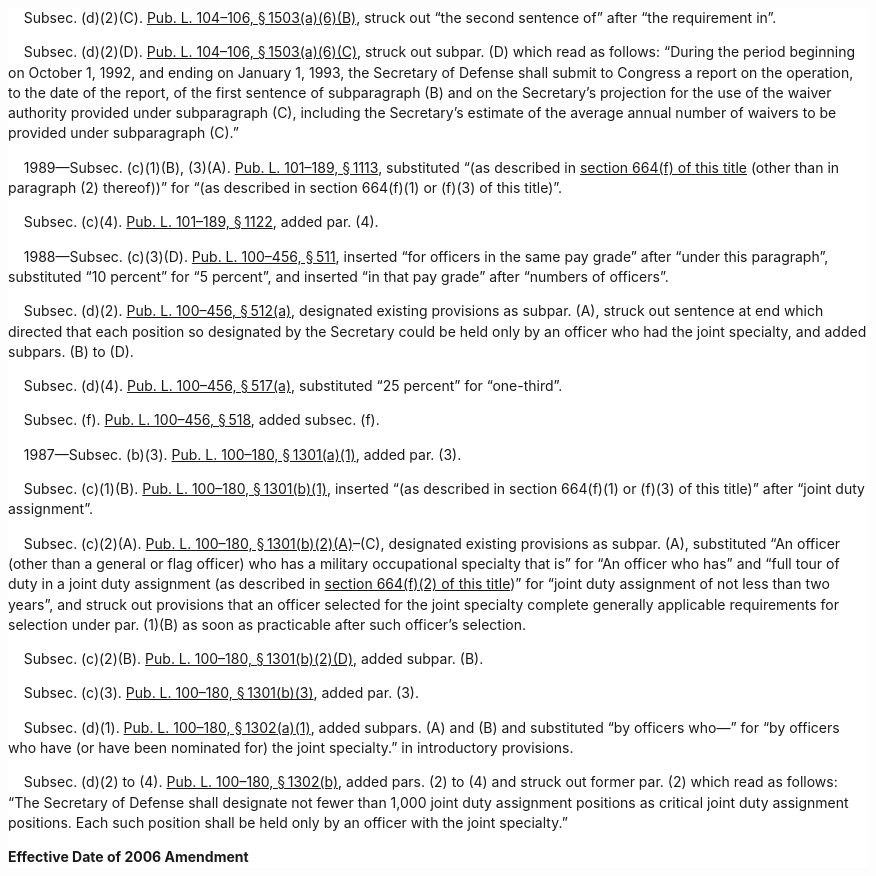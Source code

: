     Subsec. (d)(2)(C). [Pub. L. 104–106, § 1503(a)(6)(B)][/us/pl/104/106/s1503/a/6/B], struck out “the second sentence of” after “the requirement in”.

    Subsec. (d)(2)(D). [Pub. L. 104–106, § 1503(a)(6)(C)][/us/pl/104/106/s1503/a/6/C], struck out subpar. (D) which read as follows: “During the period beginning on October 1, 1992, and ending on January 1, 1993, the Secretary of Defense shall submit to Congress a report on the operation, to the date of the report, of the first sentence of subparagraph (B) and on the Secretary’s projection for the use of the waiver authority provided under subparagraph (C), including the Secretary’s estimate of the average annual number of waivers to be provided under subparagraph (C).”

    1989—Subsec. (c)(1)(B), (3)(A). [Pub. L. 101–189, § 1113][/us/pl/101/189/s1113], substituted “(as described in [section 664(f) of this title][/us/usc/t10/s664/f] (other than in paragraph (2) thereof))” for “(as described in section 664(f)(1) or (f)(3) of this title)”.

    Subsec. (c)(4). [Pub. L. 101–189, § 1122][/us/pl/101/189/s1122], added par. (4).

    1988—Subsec. (c)(3)(D). [Pub. L. 100–456, § 511][/us/pl/100/456/s511], inserted “for officers in the same pay grade” after “under this paragraph”, substituted “10 percent” for “5 percent”, and inserted “in that pay grade” after “numbers of officers”.

    Subsec. (d)(2). [Pub. L. 100–456, § 512(a)][/us/pl/100/456/s512/a], designated existing provisions as subpar. (A), struck out sentence at end which directed that each position so designated by the Secretary could be held only by an officer who had the joint specialty, and added subpars. (B) to (D).

    Subsec. (d)(4). [Pub. L. 100–456, § 517(a)][/us/pl/100/456/s517/a], substituted “25 percent” for “one-third”.

    Subsec. (f). [Pub. L. 100–456, § 518][/us/pl/100/456/s518], added subsec. (f).

    1987—Subsec. (b)(3). [Pub. L. 100–180, § 1301(a)(1)][/us/pl/100/180/s1301/a/1], added par. (3).

    Subsec. (c)(1)(B). [Pub. L. 100–180, § 1301(b)(1)][/us/pl/100/180/s1301/b/1], inserted “(as described in section 664(f)(1) or (f)(3) of this title)” after “joint duty assignment”.

    Subsec. (c)(2)(A). [Pub. L. 100–180, § 1301(b)(2)(A)][/us/pl/100/180/s1301/b/2/A]–(C), designated existing provisions as subpar. (A), substituted “An officer (other than a general or flag officer) who has a military occupational specialty that is” for “An officer who has” and “full tour of duty in a joint duty assignment (as described in [section 664(f)(2) of this title][/us/usc/t10/s664/f/2])” for “joint duty assignment of not less than two years”, and struck out provisions that an officer selected for the joint specialty complete generally applicable requirements for selection under par. (1)(B) as soon as practicable after such officer’s selection.

    Subsec. (c)(2)(B). [Pub. L. 100–180, § 1301(b)(2)(D)][/us/pl/100/180/s1301/b/2/D], added subpar. (B).

    Subsec. (c)(3). [Pub. L. 100–180, § 1301(b)(3)][/us/pl/100/180/s1301/b/3], added par. (3).

    Subsec. (d)(1). [Pub. L. 100–180, § 1302(a)(1)][/us/pl/100/180/s1302/a/1], added subpars. (A) and (B) and substituted “by officers who—” for “by officers who have (or have been nominated for) the joint specialty.” in introductory provisions.

    Subsec. (d)(2) to (4). [Pub. L. 100–180, § 1302(b)][/us/pl/100/180/s1302/b], added pars. (2) to (4) and struck out former par. (2) which read as follows: “The Secretary of Defense shall designate not fewer than 1,000 joint duty assignment positions as critical joint duty assignment positions. Each such position shall be held only by an officer with the joint specialty.”

 __Effective Date of 2006 Amendment__ 


[/us/usc/t10/s668]: https://publicdocs.github.io/go/links?ns=uslm&ref=%2Fus%2Fusc%2Ft10%2Fs668
[/us/usc/t10/s2155]: https://publicdocs.github.io/go/links?ns=uslm&ref=%2Fus%2Fusc%2Ft10%2Fs2155
[/us/usc/t10/s664/f]: https://publicdocs.github.io/go/links?ns=uslm&ref=%2Fus%2Fusc%2Ft10%2Fs664%2Ff
[/us/usc/t10/s2155]: https://publicdocs.github.io/go/links?ns=uslm&ref=%2Fus%2Fusc%2Ft10%2Fs2155
[/us/usc/t10/s664/f]: https://publicdocs.github.io/go/links?ns=uslm&ref=%2Fus%2Fusc%2Ft10%2Fs664%2Ff
[/us/usc/t10/s619a]: https://publicdocs.github.io/go/links?ns=uslm&ref=%2Fus%2Fusc%2Ft10%2Fs619a
[/us/pl/99/433/s401/a]: https://publicdocs.github.io/go/links?ns=uslm&ref=%2Fus%2Fpl%2F99%2F433%2Fs401%2Fa
[/us/stat/100/1025]: https://publicdocs.github.io/go/links?ns=uslm&ref=%2Fus%2Fstat%2F100%2F1025
[/us/pl/100/180/s1301–130]: https://publicdocs.github.io/go/links?ns=uslm&ref=%2Fus%2Fpl%2F100%2F180%2Fs1301%E2%80%93130
[/us/stat/101/1168]: https://publicdocs.github.io/go/links?ns=uslm&ref=%2Fus%2Fstat%2F101%2F1168
[/us/pl/100/456]: https://publicdocs.github.io/go/links?ns=uslm&ref=%2Fus%2Fpl%2F100%2F456
[/us/stat/102/1968]: https://publicdocs.github.io/go/links?ns=uslm&ref=%2Fus%2Fstat%2F102%2F1968
[/us/pl/101/189]: https://publicdocs.github.io/go/links?ns=uslm&ref=%2Fus%2Fpl%2F101%2F189
[/us/stat/103/1554]: https://publicdocs.github.io/go/links?ns=uslm&ref=%2Fus%2Fstat%2F103%2F1554
[/us/pl/104/106/s501/a]: https://publicdocs.github.io/go/links?ns=uslm&ref=%2Fus%2Fpl%2F104%2F106%2Fs501%2Fa
[/us/stat/110/290]: https://publicdocs.github.io/go/links?ns=uslm&ref=%2Fus%2Fstat%2F110%2F290
[/us/pl/107/107/s521/a]: https://publicdocs.github.io/go/links?ns=uslm&ref=%2Fus%2Fpl%2F107%2F107%2Fs521%2Fa
[/us/stat/115/1097]: https://publicdocs.github.io/go/links?ns=uslm&ref=%2Fus%2Fstat%2F115%2F1097
[/us/pl/107/314/s502/c]: https://publicdocs.github.io/go/links?ns=uslm&ref=%2Fus%2Fpl%2F107%2F314%2Fs502%2Fc
[/us/stat/116/2530]: https://publicdocs.github.io/go/links?ns=uslm&ref=%2Fus%2Fstat%2F116%2F2530
[/us/pl/109/364/s516/a]: https://publicdocs.github.io/go/links?ns=uslm&ref=%2Fus%2Fpl%2F109%2F364%2Fs516%2Fa
[/us/stat/120/2187-2189]: https://publicdocs.github.io/go/links?ns=uslm&ref=%2Fus%2Fstat%2F120%2F2187-2189
[/us/pl/110/417]: https://publicdocs.github.io/go/links?ns=uslm&ref=%2Fus%2Fpl%2F110%2F417
[/us/stat/122/4444]: https://publicdocs.github.io/go/links?ns=uslm&ref=%2Fus%2Fstat%2F122%2F4444
[/us/pl/110/417]: https://publicdocs.github.io/go/links?ns=uslm&ref=%2Fus%2Fpl%2F110%2F417
[/us/pl/109/364/s516/e/1]: https://publicdocs.github.io/go/links?ns=uslm&ref=%2Fus%2Fpl%2F109%2F364%2Fs516%2Fe%2F1
[/us/pl/109/364/s516/a]: https://publicdocs.github.io/go/links?ns=uslm&ref=%2Fus%2Fpl%2F109%2F364%2Fs516%2Fa
[/us/pl/109/364/s516/b]: https://publicdocs.github.io/go/links?ns=uslm&ref=%2Fus%2Fpl%2F109%2F364%2Fs516%2Fb
[/us/pl/109/364/s516/c]: https://publicdocs.github.io/go/links?ns=uslm&ref=%2Fus%2Fpl%2F109%2F364%2Fs516%2Fc
[/us/pl/109/364/s516/d]: https://publicdocs.github.io/go/links?ns=uslm&ref=%2Fus%2Fpl%2F109%2F364%2Fs516%2Fd
[/us/pl/107/314/s1062/a/3]: https://publicdocs.github.io/go/links?ns=uslm&ref=%2Fus%2Fpl%2F107%2F314%2Fs1062%2Fa%2F3
[/us/pl/107/314/s502/c]: https://publicdocs.github.io/go/links?ns=uslm&ref=%2Fus%2Fpl%2F107%2F314%2Fs502%2Fc
[/us/pl/107/107]: https://publicdocs.github.io/go/links?ns=uslm&ref=%2Fus%2Fpl%2F107%2F107
[/us/pl/104/106/s501/d/1]: https://publicdocs.github.io/go/links?ns=uslm&ref=%2Fus%2Fpl%2F104%2F106%2Fs501%2Fd%2F1
[/us/pl/104/106/s501/d/2]: https://publicdocs.github.io/go/links?ns=uslm&ref=%2Fus%2Fpl%2F104%2F106%2Fs501%2Fd%2F2
[/us/pl/104/106/s501/a]: https://publicdocs.github.io/go/links?ns=uslm&ref=%2Fus%2Fpl%2F104%2F106%2Fs501%2Fa
[/us/pl/104/106/s1503/a/6/A]: https://publicdocs.github.io/go/links?ns=uslm&ref=%2Fus%2Fpl%2F104%2F106%2Fs1503%2Fa%2F6%2FA
[/us/pl/104/106/s1503/a/6/B]: https://publicdocs.github.io/go/links?ns=uslm&ref=%2Fus%2Fpl%2F104%2F106%2Fs1503%2Fa%2F6%2FB
[/us/pl/104/106/s1503/a/6/C]: https://publicdocs.github.io/go/links?ns=uslm&ref=%2Fus%2Fpl%2F104%2F106%2Fs1503%2Fa%2F6%2FC
[/us/pl/101/189/s1113]: https://publicdocs.github.io/go/links?ns=uslm&ref=%2Fus%2Fpl%2F101%2F189%2Fs1113
[/us/usc/t10/s664/f]: https://publicdocs.github.io/go/links?ns=uslm&ref=%2Fus%2Fusc%2Ft10%2Fs664%2Ff
[/us/pl/101/189/s1122]: https://publicdocs.github.io/go/links?ns=uslm&ref=%2Fus%2Fpl%2F101%2F189%2Fs1122
[/us/pl/100/456/s511]: https://publicdocs.github.io/go/links?ns=uslm&ref=%2Fus%2Fpl%2F100%2F456%2Fs511
[/us/pl/100/456/s512/a]: https://publicdocs.github.io/go/links?ns=uslm&ref=%2Fus%2Fpl%2F100%2F456%2Fs512%2Fa
[/us/pl/100/456/s517/a]: https://publicdocs.github.io/go/links?ns=uslm&ref=%2Fus%2Fpl%2F100%2F456%2Fs517%2Fa
[/us/pl/100/456/s518]: https://publicdocs.github.io/go/links?ns=uslm&ref=%2Fus%2Fpl%2F100%2F456%2Fs518
[/us/pl/100/180/s1301/a/1]: https://publicdocs.github.io/go/links?ns=uslm&ref=%2Fus%2Fpl%2F100%2F180%2Fs1301%2Fa%2F1
[/us/pl/100/180/s1301/b/1]: https://publicdocs.github.io/go/links?ns=uslm&ref=%2Fus%2Fpl%2F100%2F180%2Fs1301%2Fb%2F1
[/us/pl/100/180/s1301/b/2/A]: https://publicdocs.github.io/go/links?ns=uslm&ref=%2Fus%2Fpl%2F100%2F180%2Fs1301%2Fb%2F2%2FA
[/us/usc/t10/s664/f/2]: https://publicdocs.github.io/go/links?ns=uslm&ref=%2Fus%2Fusc%2Ft10%2Fs664%2Ff%2F2
[/us/pl/100/180/s1301/b/2/D]: https://publicdocs.github.io/go/links?ns=uslm&ref=%2Fus%2Fpl%2F100%2F180%2Fs1301%2Fb%2F2%2FD
[/us/pl/100/180/s1301/b/3]: https://publicdocs.github.io/go/links?ns=uslm&ref=%2Fus%2Fpl%2F100%2F180%2Fs1301%2Fb%2F3
[/us/pl/100/180/s1302/a/1]: https://publicdocs.github.io/go/links?ns=uslm&ref=%2Fus%2Fpl%2F100%2F180%2Fs1302%2Fa%2F1
[/us/pl/100/180/s1302/b]: https://publicdocs.github.io/go/links?ns=uslm&ref=%2Fus%2Fpl%2F100%2F180%2Fs1302%2Fb
[/us/pl/109/364/s516/f]: https://publicdocs.github.io/go/links?ns=uslm&ref=%2Fus%2Fpl%2F109%2F364%2Fs516%2Ff
[/us/stat/120/2189]: https://publicdocs.github.io/go/links?ns=uslm&ref=%2Fus%2Fstat%2F120%2F2189
[/us/pl/109/364/s516/g]: https://publicdocs.github.io/go/links?ns=uslm&ref=%2Fus%2Fpl%2F109%2F364%2Fs516%2Fg
[/us/stat/120/2189]: https://publicdocs.github.io/go/links?ns=uslm&ref=%2Fus%2Fstat%2F120%2F2189
[/us/pl/109/364/s516/h]: https://publicdocs.github.io/go/links?ns=uslm&ref=%2Fus%2Fpl%2F109%2F364%2Fs516%2Fh
[/us/stat/120/2189]: https://publicdocs.github.io/go/links?ns=uslm&ref=%2Fus%2Fstat%2F120%2F2189
[/us/pl/107/314/s502/a]: https://publicdocs.github.io/go/links?ns=uslm&ref=%2Fus%2Fpl%2F107%2F314%2Fs502%2Fa
[/us/stat/116/2530]: https://publicdocs.github.io/go/links?ns=uslm&ref=%2Fus%2Fstat%2F116%2F2530
[/us/pl/107/107/s526]: https://publicdocs.github.io/go/links?ns=uslm&ref=%2Fus%2Fpl%2F107%2F107%2Fs526
[/us/stat/115/1099]: https://publicdocs.github.io/go/links?ns=uslm&ref=%2Fus%2Fstat%2F115%2F1099
[/us/pl/102/484/s404]: https://publicdocs.github.io/go/links?ns=uslm&ref=%2Fus%2Fpl%2F102%2F484%2Fs404
[/us/stat/106/2398]: https://publicdocs.github.io/go/links?ns=uslm&ref=%2Fus%2Fstat%2F106%2F2398
[/us/pl/99/433/s406/a]: https://publicdocs.github.io/go/links?ns=uslm&ref=%2Fus%2Fpl%2F99%2F433%2Fs406%2Fa
[/us/stat/100/1033]: https://publicdocs.github.io/go/links?ns=uslm&ref=%2Fus%2Fstat%2F100%2F1033
[/us/pl/100/456/s516]: https://publicdocs.github.io/go/links?ns=uslm&ref=%2Fus%2Fpl%2F100%2F456%2Fs516
[/us/stat/102/1971]: https://publicdocs.github.io/go/links?ns=uslm&ref=%2Fus%2Fstat%2F102%2F1971
[/us/usc/t10/s661/d]: https://publicdocs.github.io/go/links?ns=uslm&ref=%2Fus%2Fusc%2Ft10%2Fs661%2Fd
[/us/usc/t10/s661]: https://publicdocs.github.io/go/links?ns=uslm&ref=%2Fus%2Fusc%2Ft10%2Fs661